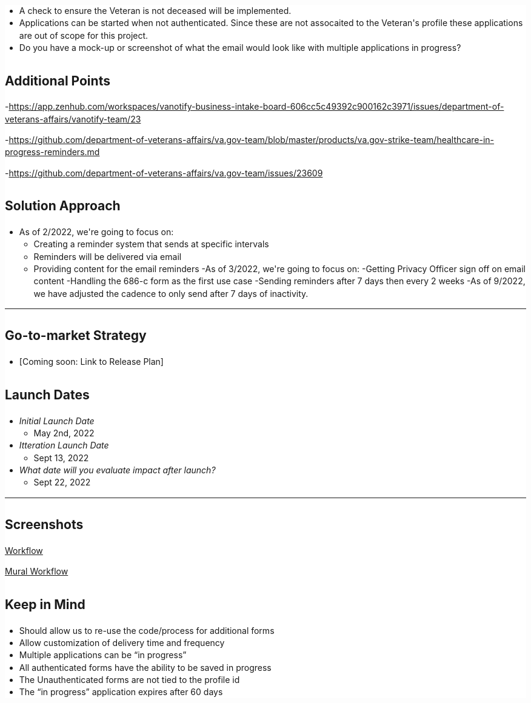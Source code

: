 - A check to ensure the Veteran is not deceased will be implemented. 
- Applications can be started when not authenticated. Since these are not assocaited to the Veteran's profile these applications are out of scope for this project.
- Do you have a mock-up or screenshot of what the email would look like with multiple applications in progress?


## Additional Points
-https://app.zenhub.com/workspaces/vanotify-business-intake-board-606cc5c49392c900162c3971/issues/department-of-veterans-affairs/vanotify-team/23

-https://github.com/department-of-veterans-affairs/va.gov-team/blob/master/products/va.gov-strike-team/healthcare-in-progress-reminders.md

-https://github.com/department-of-veterans-affairs/va.gov-team/issues/23609

## Solution Approach

- As of 2/2022, we're going to focus on:
  - Creating a reminder system that sends at specific intervals
  - Reminders will be delivered via email
  - Providing content for the email reminders
-As of 3/2022, we're going to focus on:
  -Getting Privacy Officer sign off on email content
  -Handling the 686-c form as the first use case
  -Sending reminders after 7 days then every 2 weeks
-As of 9/2022, we have adjusted the cadence to only send after 7 days of inactivity.
  
--- 

## Go-to-market Strategy
- [Coming soon: Link to Release Plan]

## Launch Dates
- *Initial Launch Date*
  - May 2nd, 2022
- *Itteration Launch Date* 
  - Sept 13, 2022
- *What date will you evaluate impact after launch?*
  - Sept 22, 2022
---


## Screenshots
[Workflow](https://github.com/department-of-veterans-affairs/va.gov-team/blob/master/products/va.gov-strike-team/10-10%20EZ%20Reminders%20Workflow.JPG)

[Mural Workflow](https://app.mural.co/invitation/mural/oddball5855/1645722089026?sender=ian7950&key=7366e5a3-34a8-4ea1-843d-f93f06a3cd1b)

## Keep in Mind
- Should allow us to re-use the code/process for additional forms
- Allow customization of delivery time and frequency
- Multiple applications can be “in progress”
- All authenticated forms have the ability to be saved in progress
- The Unauthenticated forms are not tied to the profile id
- The “in progress” application expires after 60 days
